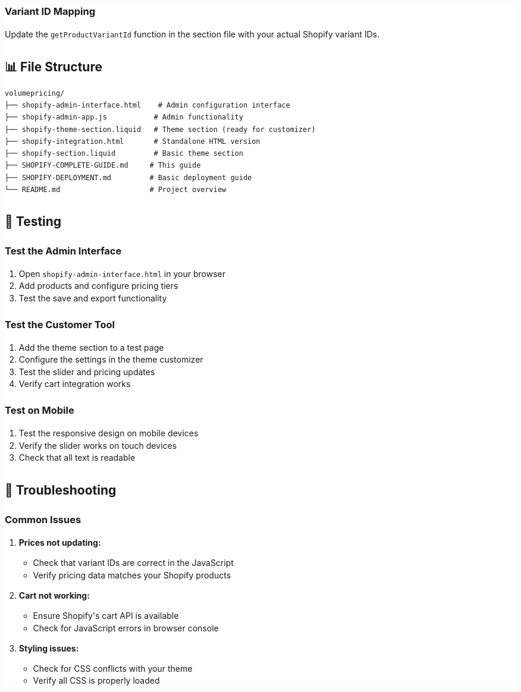 ### **Variant ID Mapping**
Update the `getProductVariantId` function in the section file with your actual Shopify variant IDs.

## 📊 File Structure

```
volumepricing/
├── shopify-admin-interface.html    # Admin configuration interface
├── shopify-admin-app.js           # Admin functionality
├── shopify-theme-section.liquid   # Theme section (ready for customizer)
├── shopify-integration.html       # Standalone HTML version
├── shopify-section.liquid         # Basic theme section
├── SHOPIFY-COMPLETE-GUIDE.md     # This guide
├── SHOPIFY-DEPLOYMENT.md         # Basic deployment guide
└── README.md                     # Project overview
```

## 🧪 Testing

### **Test the Admin Interface**
1. Open `shopify-admin-interface.html` in your browser
2. Add products and configure pricing tiers
3. Test the save and export functionality

### **Test the Customer Tool**
1. Add the theme section to a test page
2. Configure the settings in the theme customizer
3. Test the slider and pricing updates
4. Verify cart integration works

### **Test on Mobile**
1. Test the responsive design on mobile devices
2. Verify the slider works on touch devices
3. Check that all text is readable

## 🚨 Troubleshooting

### **Common Issues**

1. **Prices not updating:**
   - Check that variant IDs are correct in the JavaScript
   - Verify pricing data matches your Shopify products

2. **Cart not working:**
   - Ensure Shopify's cart API is available
   - Check for JavaScript errors in browser console

3. **Styling issues:**
   - Check for CSS conflicts with your theme
   - Verify all CSS is properly loaded
